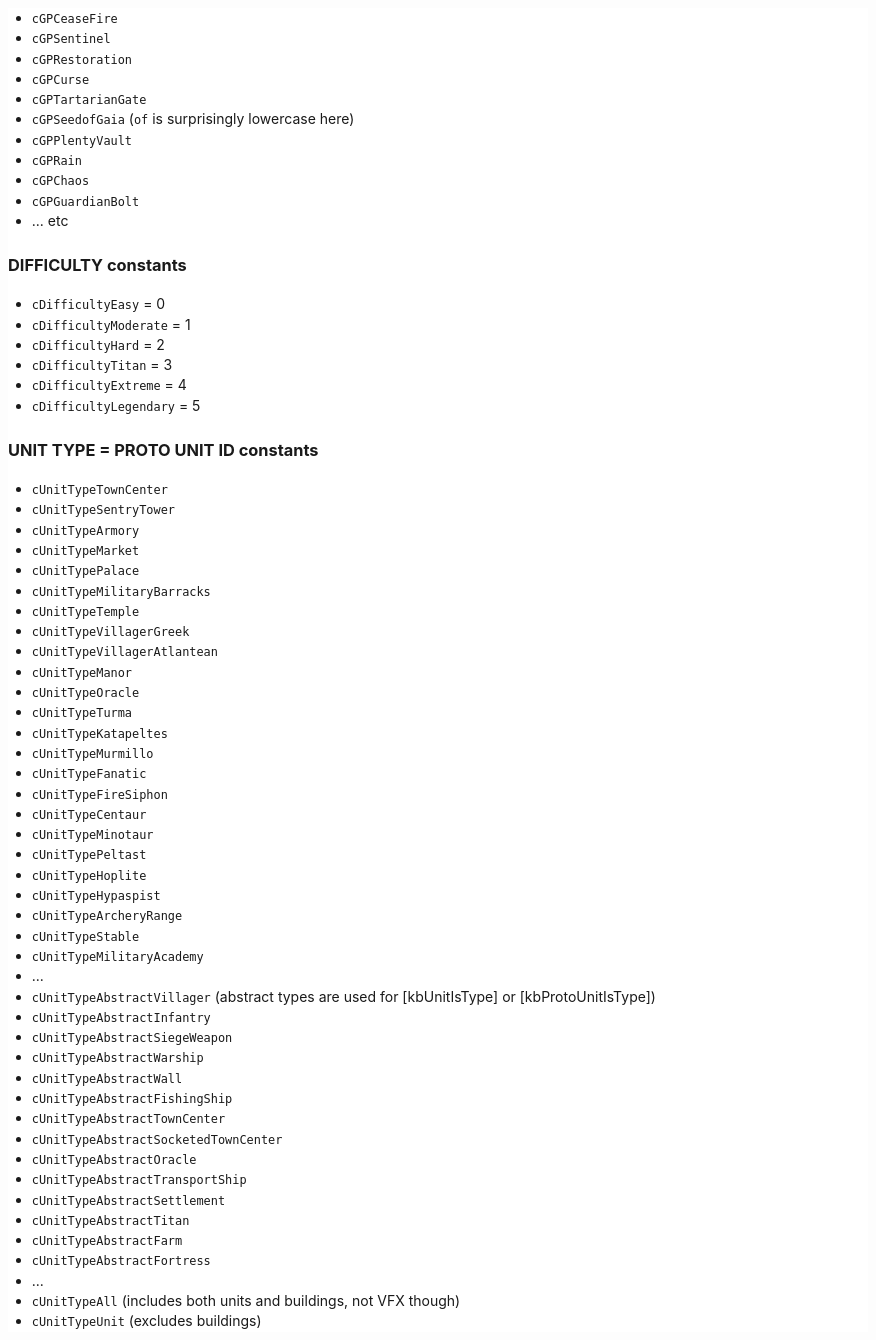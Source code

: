 - `cGPCeaseFire`
- `cGPSentinel`
- `cGPRestoration`
- `cGPCurse`
- `cGPTartarianGate`
- `cGPSeedofGaia` (`of` is surprisingly lowercase here)
- `cGPPlentyVault`
- `cGPRain`
- `cGPChaos`
- `cGPGuardianBolt`
- ... etc

### DIFFICULTY constants
- `cDifficultyEasy` = 0
- `cDifficultyModerate` = 1
- `cDifficultyHard` = 2
- `cDifficultyTitan` = 3
- `cDifficultyExtreme` = 4
- `cDifficultyLegendary` = 5

### UNIT TYPE = PROTO UNIT ID constants
- `cUnitTypeTownCenter`
- `cUnitTypeSentryTower`
- `cUnitTypeArmory`
- `cUnitTypeMarket`
- `cUnitTypePalace`
- `cUnitTypeMilitaryBarracks`
- `cUnitTypeTemple`
- `cUnitTypeVillagerGreek`
- `cUnitTypeVillagerAtlantean`
- `cUnitTypeManor`
- `cUnitTypeOracle`
- `cUnitTypeTurma`
- `cUnitTypeKatapeltes`
- `cUnitTypeMurmillo`
- `cUnitTypeFanatic`
- `cUnitTypeFireSiphon`
- `cUnitTypeCentaur`
- `cUnitTypeMinotaur`
- `cUnitTypePeltast`
- `cUnitTypeHoplite`
- `cUnitTypeHypaspist`
- `cUnitTypeArcheryRange`
- `cUnitTypeStable`
- `cUnitTypeMilitaryAcademy`
- ...
- `cUnitTypeAbstractVillager` (abstract types are used for [kbUnitIsType] or [kbProtoUnitIsType])
- `cUnitTypeAbstractInfantry`
- `cUnitTypeAbstractSiegeWeapon`
- `cUnitTypeAbstractWarship`
- `cUnitTypeAbstractWall`
- `cUnitTypeAbstractFishingShip`
- `cUnitTypeAbstractTownCenter`
- `cUnitTypeAbstractSocketedTownCenter`
- `cUnitTypeAbstractOracle`
- `cUnitTypeAbstractTransportShip`
- `cUnitTypeAbstractSettlement`
- `cUnitTypeAbstractTitan`
- `cUnitTypeAbstractFarm`
- `cUnitTypeAbstractFortress`
- ...
- `cUnitTypeAll`            (includes both units and buildings, not VFX though)
- `cUnitTypeUnit`           (excludes buildings)